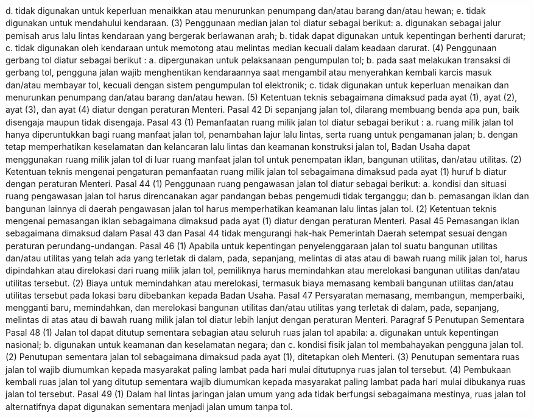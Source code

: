 d. tidak digunakan untuk keperluan menaikkan atau menurunkan penumpang dan/atau barang dan/atau hewan;
e. tidak digunakan untuk mendahului kendaraan.
(3) Penggunaan median jalan tol diatur sebagai berikut:
a. digunakan sebagai jalur pemisah arus lalu lintas kendaraan yang bergerak berlawanan arah;
b. tidak dapat digunakan untuk kepentingan berhenti darurat;
c. tidak digunakan oleh kendaraan untuk memotong atau melintas median kecuali dalam keadaan darurat.
(4) Penggunaan gerbang tol diatur sebagai berikut :
a. dipergunakan untuk pelaksanaan pengumpulan tol;
b. pada saat melakukan transaksi di gerbang tol, pengguna jalan wajib menghentikan kendaraannya saat mengambil atau menyerahkan kembali karcis masuk dan/atau membayar tol, kecuali dengan sistem pengumpulan tol elektronik;
c. tidak digunakan untuk keperluan menaikan dan menurunkan penumpang dan/atau barang dan/atau hewan.
(5) Ketentuan teknis sebagaimana dimaksud pada ayat (1), ayat (2), ayat (3), dan ayat (4) diatur dengan peraturan Menteri.
Pasal 42
Di sepanjang jalan tol, dilarang membuang benda apa pun, baik disengaja maupun tidak disengaja.
Pasal 43
(1) Pemanfaatan ruang milik jalan tol diatur sebagai berikut :
a. ruang milik jalan tol hanya diperuntukkan bagi ruang manfaat jalan tol, penambahan lajur lalu lintas, serta ruang untuk pengamanan jalan;
b. dengan tetap memperhatikan keselamatan dan kelancaran lalu lintas dan keamanan konstruksi jalan tol, Badan Usaha dapat menggunakan ruang milik jalan tol di luar ruang manfaat jalan tol untuk penempatan iklan, bangunan utilitas, dan/atau utilitas.
(2) Ketentuan teknis mengenai pengaturan pemanfaatan ruang milik jalan tol sebagaimana dimaksud pada ayat (1) huruf b diatur dengan peraturan Menteri.
Pasal 44
(1) Penggunaan ruang pengawasan jalan tol diatur sebagai berikut:
a. kondisi dan situasi ruang pengawasan jalan tol harus direncanakan agar pandangan bebas pengemudi tidak terganggu; dan
b. pemasangan iklan dan bangunan lainnya di daerah pengawasan jalan tol harus memperhatikan keamanan lalu lintas jalan tol.
(2) Ketentuan teknis mengenai pemasangan iklan sebagaimana dimaksud pada ayat (1) diatur dengan peraturan Menteri.
Pasal 45
Pemasangan iklan sebagaimana dimaksud dalam Pasal 43 dan Pasal 44 tidak mengurangi hak-hak Pemerintah Daerah setempat sesuai dengan peraturan perundang-undangan.
Pasal 46
(1) Apabila untuk kepentingan penyelenggaraan jalan tol suatu bangunan utilitas dan/atau utilitas yang telah ada yang terletak di dalam, pada, sepanjang, melintas di atas atau di bawah ruang milik jalan tol, harus dipindahkan atau direlokasi dari ruang milik jalan tol, pemiliknya harus memindahkan atau merelokasi bangunan utilitas dan/atau utilitas tersebut.
(2) Biaya untuk memindahkan atau merelokasi, termasuk biaya memasang kembali bangunan utilitas dan/atau utilitas tersebut pada lokasi baru dibebankan kepada Badan Usaha.
Pasal 47
Persyaratan memasang, membangun, memperbaiki, mengganti baru, memindahkan, dan merelokasi bangunan utilitas dan/atau utilitas yang terletak di dalam, pada, sepanjang, melintas di atas atau di bawah ruang milik jalan tol diatur lebih lanjut dengan peraturan Menteri. Paragraf 5 Penutupan Sementara
Pasal 48
(1) Jalan tol dapat ditutup sementara sebagian atau seluruh ruas jalan tol apabila:
a. digunakan untuk kepentingan nasional;
b. digunakan untuk keamanan dan keselamatan negara; dan
c. kondisi fisik jalan tol membahayakan pengguna jalan tol.
(2) Penutupan sementara jalan tol sebagaimana dimaksud pada ayat (1), ditetapkan oleh Menteri.
(3) Penutupan sementara ruas jalan tol wajib diumumkan kepada masyarakat paling lambat pada hari mulai ditutupnya ruas jalan tol tersebut.
(4) Pembukaan kembali ruas jalan tol yang ditutup sementara wajib diumumkan kepada masyarakat paling lambat pada hari mulai dibukanya ruas jalan tol tersebut.
Pasal 49
(1) Dalam hal lintas jaringan jalan umum yang ada tidak berfungsi sebagaimana mestinya, ruas jalan tol alternatifnya dapat digunakan sementara menjadi jalan umum tanpa tol.